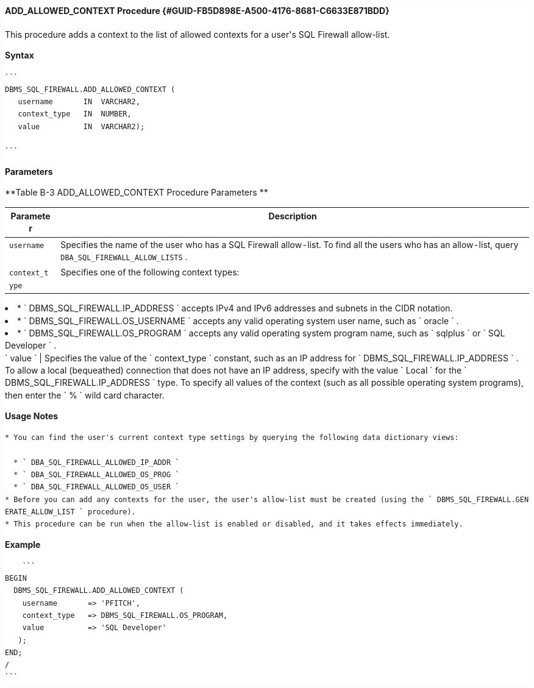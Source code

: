 ####  ADD_ALLOWED_CONTEXT Procedure {#GUID-FB5D898E-A500-4176-8681-C6633E871BDD} 

This procedure adds a context to the list of allowed contexts for a user's SQL Firewall allow-list. 

**Syntax** 
    
    
    ```
    DBMS_SQL_FIREWALL.ADD_ALLOWED_CONTEXT (
       username       IN  VARCHAR2,
       context_type   IN  NUMBER,
       value          IN  VARCHAR2);
    
    ```

**Parameters** 

**Table B-3 ADD_ALLOWED_CONTEXT Procedure Parameters ** 

Parameter  |  Description   
---|---  
` username ` |  Specifies the name of the user who has a SQL Firewall allow-list. To find all the users who has an allow-list, query ` DBA_SQL_FIREWALL_ALLOW_LISTS ` .   
` context_type ` |  Specifies one of the following context types:  <ul>

<li>
  * ` DBMS_SQL_FIREWALL.IP_ADDRESS ` accepts IPv4 and IPv6 addresses and subnets in the CIDR notation. </li> <li>
  * ` DBMS_SQL_FIREWALL.OS_USERNAME ` accepts any valid operating system user name, such as ` oracle ` . </li> <li>
  * ` DBMS_SQL_FIREWALL.OS_PROGRAM ` accepts any valid operating system program name, such as ` sqlplus ` or ` SQL Developer ` . </li> </ul>  
` value ` |  Specifies the value of the ` context_type ` constant, such as an IP address for ` DBMS_SQL_FIREWALL.IP_ADDRESS ` . To allow a local (bequeathed) connection that does not have an IP address, specify with the value ` Local ` for the ` DBMS_SQL_FIREWALL.IP_ADDRESS ` type. To specify all values of the context (such as all possible operating system programs), then enter the ` % ` wild card character.   
  
**Usage Notes** 

    * You can find the user's current context type settings by querying the following data dictionary views: 

      * ` DBA_SQL_FIREWALL_ALLOWED_IP_ADDR `
      * ` DBA_SQL_FIREWALL_ALLOWED_OS_PROG `
      * ` DBA_SQL_FIREWALL_ALLOWED_OS_USER `
    * Before you can add any contexts for the user, the user's allow-list must be created (using the ` DBMS_SQL_FIREWALL.GENERATE_ALLOW_LIST ` procedure). 
    * This procedure can be run when the allow-list is enabled or disabled, and it takes effects immediately. 

**Example** 
    
        ```
    BEGIN
      DBMS_SQL_FIREWALL.ADD_ALLOWED_CONTEXT (
        username       => 'PFITCH',
        context_type   => DBMS_SQL_FIREWALL.OS_PROGRAM,
        value          => 'SQL Developer'
       );
    END;
    /
    ```
